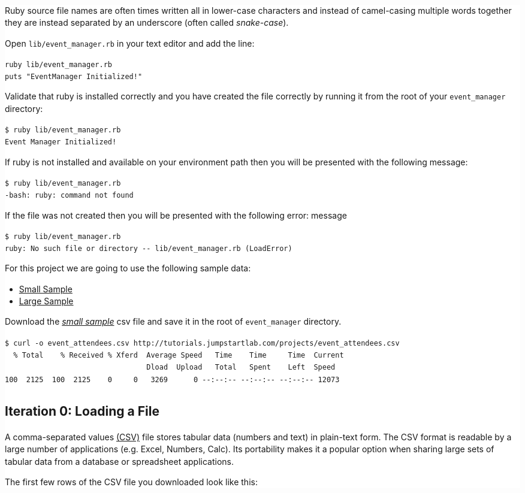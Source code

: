 Ruby source file names are often times written all in lower-case characters and
instead of camel-casing multiple words together they are instead separated by an
underscore (often called *snake-case*).

Open `lib/event_manager.rb` in your text editor and add the line:

```
ruby lib/event_manager.rb
puts "EventManager Initialized!"
```

Validate that ruby is installed correctly and you have created the file correctly by running it from the root of your `event_manager` directory:

```
$ ruby lib/event_manager.rb
Event Manager Initialized!
```
If ruby is not installed and available on your environment path then you will be presented with the following message:

```
$ ruby lib/event_manager.rb
-bash: ruby: command not found
```
If the file was not created then you will be presented with the following error:
message

```
$ ruby lib/event_manager.rb
ruby: No such file or directory -- lib/event_manager.rb (LoadError)
```
For this project we are going to use the following sample data:

* [Small Sample](event_attendees.csv)
* [Large Sample](full_event_attendees.csv)

Download the *[small sample](event_attendees.csv)* csv file and save it in the
root of `event_manager` directory.

```
$ curl -o event_attendees.csv http://tutorials.jumpstartlab.com/projects/event_attendees.csv
  % Total    % Received % Xferd  Average Speed   Time    Time     Time  Current
                                 Dload  Upload   Total   Spent    Left  Speed
100  2125  100  2125    0     0   3269      0 --:--:-- --:--:-- --:--:-- 12073
```

## Iteration 0: Loading a File

A comma-separated values
[(CSV)](http://en.wikipedia.org/wiki/Comma-separated_values) file stores
tabular data (numbers and text) in plain-text form. The CSV format is readable
by a large number of applications (e.g. Excel, Numbers, Calc). Its portability
makes it a popular option when sharing large sets of tabular data from a
database or spreadsheet applications.

The first few rows of the CSV file you downloaded look like this:

